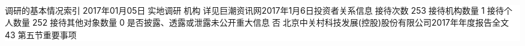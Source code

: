 调研的基本情况索引
2017年01月05日
实地调研
机构
详见巨潮资讯网2017年1月6日投资者关系信息
接待次数
253
接待机构数量
1
接待个人数量
252
接待其他对象数量
0
是否披露、透露或泄露未公开重大信息
否
北京中关村科技发展(控股)股份有限公司2017年年度报告全文
43
第五节重要事项
